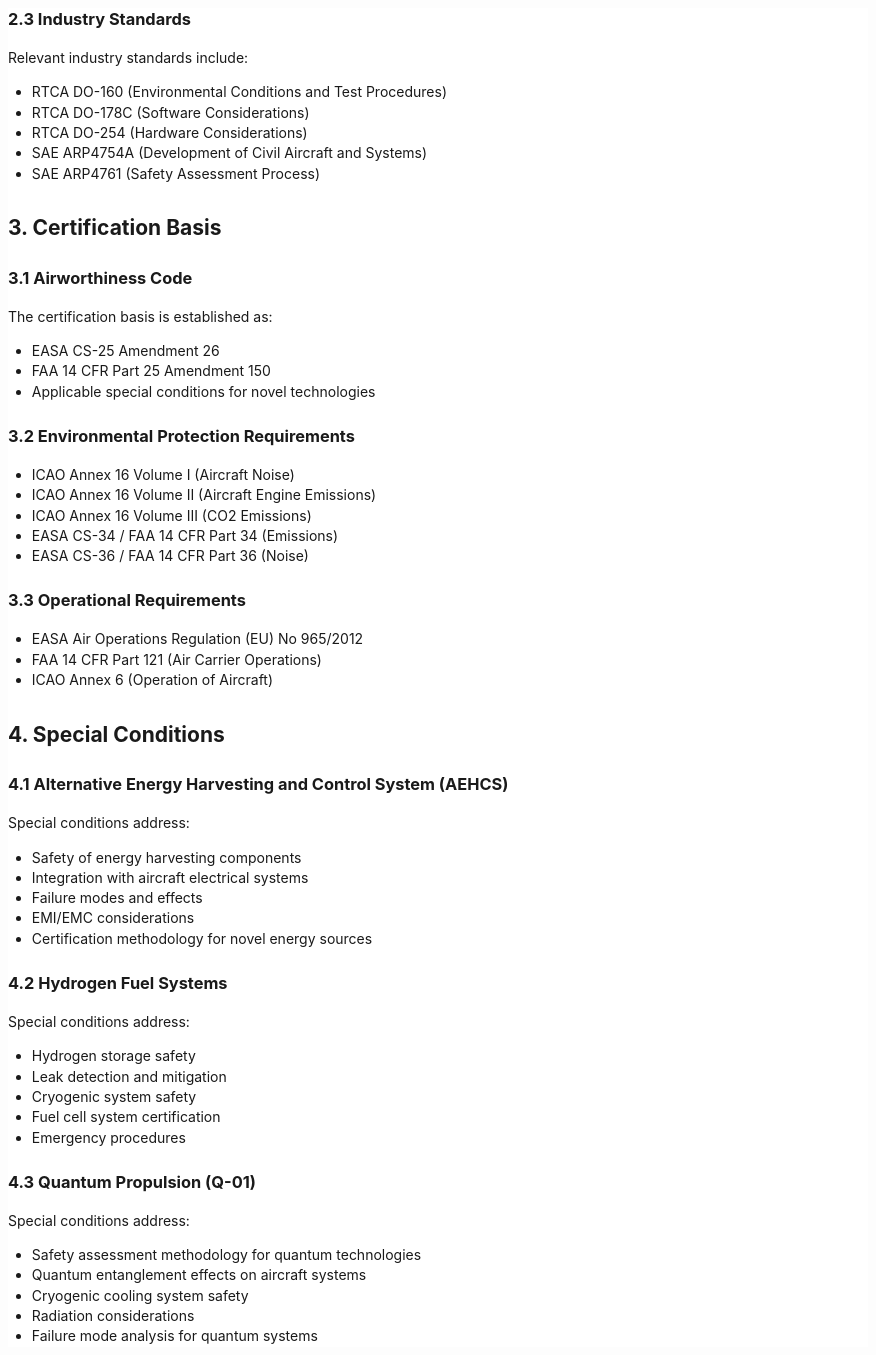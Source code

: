 ### 2.3 Industry Standards
Relevant industry standards include:
- RTCA DO-160 (Environmental Conditions and Test Procedures)
- RTCA DO-178C (Software Considerations)
- RTCA DO-254 (Hardware Considerations)
- SAE ARP4754A (Development of Civil Aircraft and Systems)
- SAE ARP4761 (Safety Assessment Process)

## 3. Certification Basis
### 3.1 Airworthiness Code
The certification basis is established as:
- EASA CS-25 Amendment 26
- FAA 14 CFR Part 25 Amendment 150
- Applicable special conditions for novel technologies

### 3.2 Environmental Protection Requirements
- ICAO Annex 16 Volume I (Aircraft Noise)
- ICAO Annex 16 Volume II (Aircraft Engine Emissions)
- ICAO Annex 16 Volume III (CO2 Emissions)
- EASA CS-34 / FAA 14 CFR Part 34 (Emissions)
- EASA CS-36 / FAA 14 CFR Part 36 (Noise)

### 3.3 Operational Requirements
- EASA Air Operations Regulation (EU) No 965/2012
- FAA 14 CFR Part 121 (Air Carrier Operations)
- ICAO Annex 6 (Operation of Aircraft)

## 4. Special Conditions
### 4.1 Alternative Energy Harvesting and Control System (AEHCS)
Special conditions address:
- Safety of energy harvesting components
- Integration with aircraft electrical systems
- Failure modes and effects
- EMI/EMC considerations
- Certification methodology for novel energy sources

### 4.2 Hydrogen Fuel Systems
Special conditions address:
- Hydrogen storage safety
- Leak detection and mitigation
- Cryogenic system safety
- Fuel cell system certification
- Emergency procedures

### 4.3 Quantum Propulsion (Q-01)
Special conditions address:
- Safety assessment methodology for quantum technologies
- Quantum entanglement effects on aircraft systems
- Cryogenic cooling system safety
- Radiation considerations
- Failure mode analysis for quantum systems
